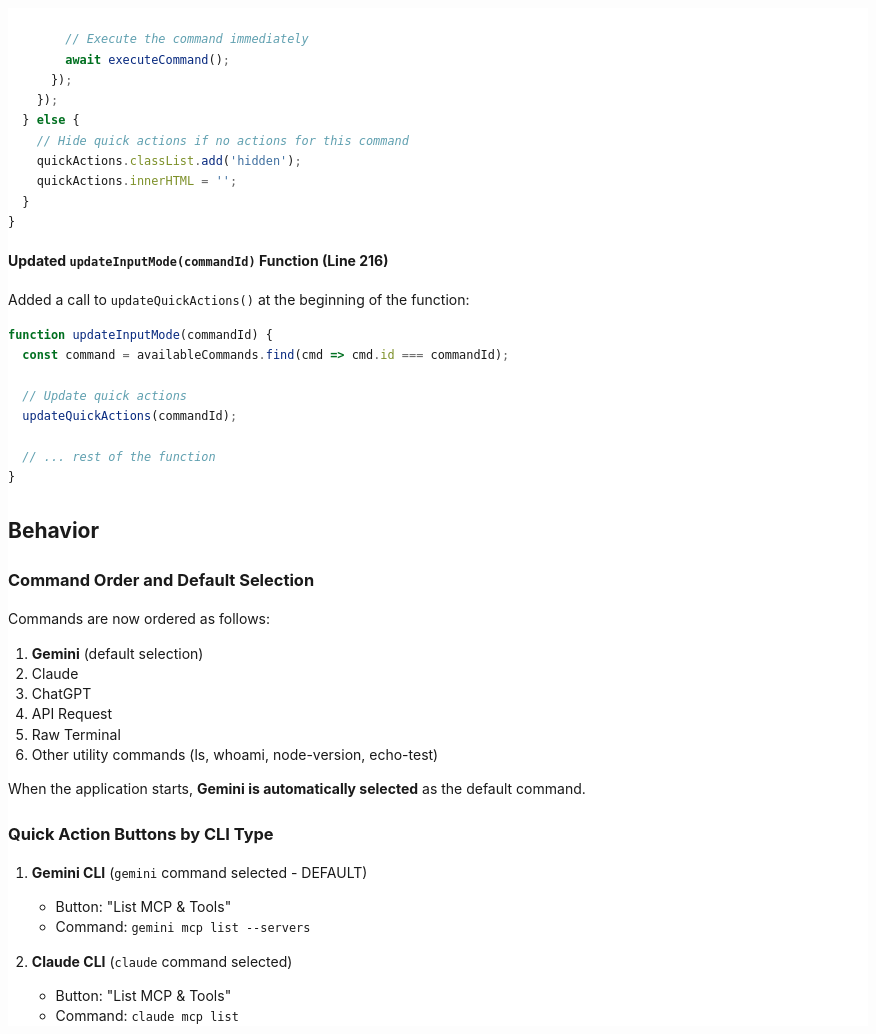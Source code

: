 ```javascript

        // Execute the command immediately
        await executeCommand();
      });
    });
  } else {
    // Hide quick actions if no actions for this command
    quickActions.classList.add('hidden');
    quickActions.innerHTML = '';
  }
}
```

#### Updated `updateInputMode(commandId)` Function (Line 216)

Added a call to `updateQuickActions()` at the beginning of the function:

```javascript
function updateInputMode(commandId) {
  const command = availableCommands.find(cmd => cmd.id === commandId);

  // Update quick actions
  updateQuickActions(commandId);

  // ... rest of the function
}
```

## Behavior

### Command Order and Default Selection

Commands are now ordered as follows:
1. **Gemini** (default selection)
2. Claude
3. ChatGPT
4. API Request
5. Raw Terminal
6. Other utility commands (ls, whoami, node-version, echo-test)

When the application starts, **Gemini is automatically selected** as the default command.

### Quick Action Buttons by CLI Type

1. **Gemini CLI** (`gemini` command selected - DEFAULT)
   - Button: "List MCP & Tools"
   - Command: `gemini mcp list --servers`

2. **Claude CLI** (`claude` command selected)
   - Button: "List MCP & Tools"
   - Command: `claude mcp list`
